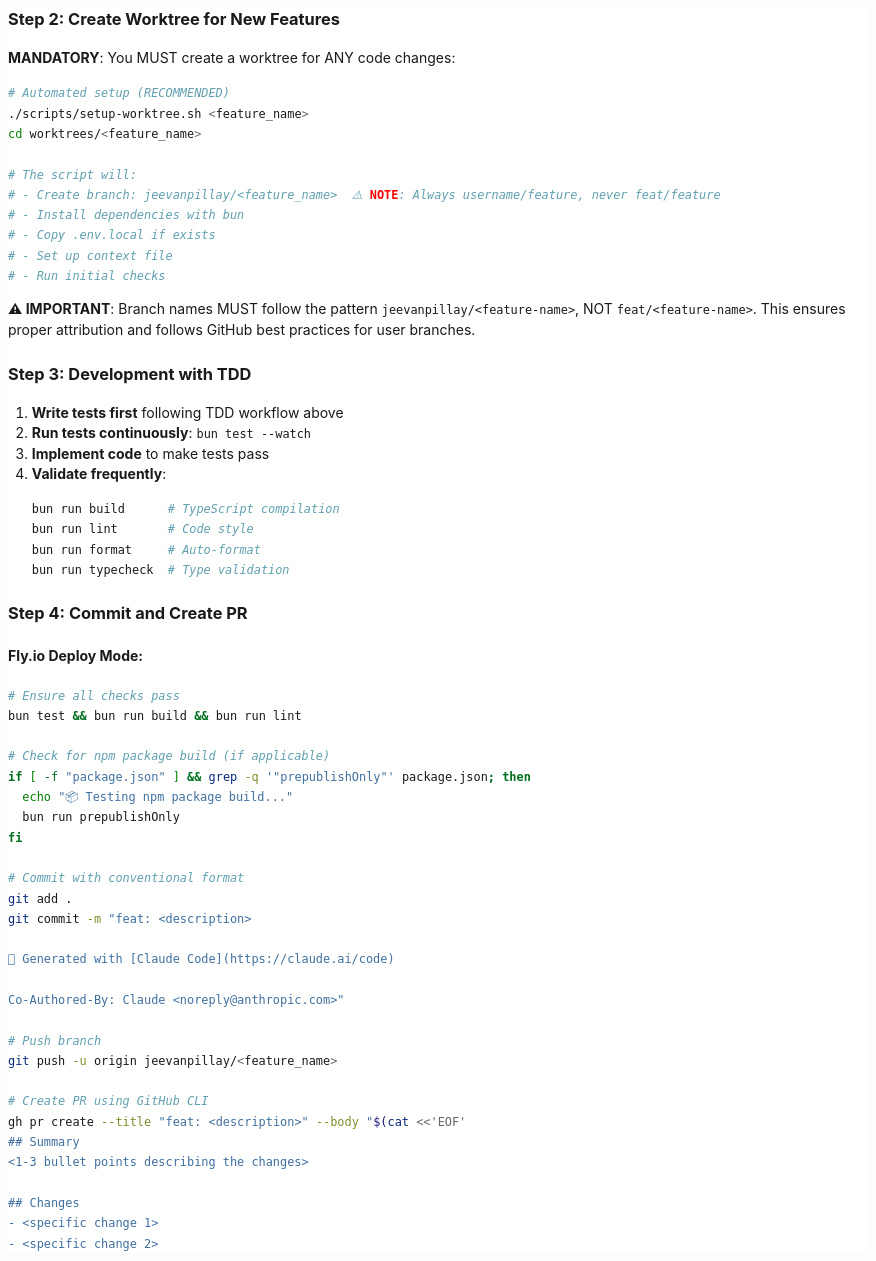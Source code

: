 ### Step 2: Create Worktree for New Features

**MANDATORY**: You MUST create a worktree for ANY code changes:
```bash
# Automated setup (RECOMMENDED)
./scripts/setup-worktree.sh <feature_name>
cd worktrees/<feature_name>

# The script will:
# - Create branch: jeevanpillay/<feature_name>  ⚠️ NOTE: Always username/feature, never feat/feature
# - Install dependencies with bun
# - Copy .env.local if exists
# - Set up context file
# - Run initial checks
```

**⚠️ IMPORTANT**: Branch names MUST follow the pattern `jeevanpillay/<feature-name>`, NOT `feat/<feature-name>`. This ensures proper attribution and follows GitHub best practices for user branches.

### Step 3: Development with TDD

1. **Write tests first** following TDD workflow above
2. **Run tests continuously**: `bun test --watch`
3. **Implement code** to make tests pass
4. **Validate frequently**:
   ```bash
   bun run build      # TypeScript compilation
   bun run lint       # Code style
   bun run format     # Auto-format
   bun run typecheck  # Type validation
   ```

### Step 4: Commit and Create PR

#### Fly.io Deploy Mode:
```bash
# Ensure all checks pass
bun test && bun run build && bun run lint

# Check for npm package build (if applicable)
if [ -f "package.json" ] && grep -q '"prepublishOnly"' package.json; then
  echo "📦 Testing npm package build..."
  bun run prepublishOnly
fi

# Commit with conventional format
git add .
git commit -m "feat: <description>

🤖 Generated with [Claude Code](https://claude.ai/code)

Co-Authored-By: Claude <noreply@anthropic.com>"

# Push branch
git push -u origin jeevanpillay/<feature_name>

# Create PR using GitHub CLI
gh pr create --title "feat: <description>" --body "$(cat <<'EOF'
## Summary
<1-3 bullet points describing the changes>

## Changes
- <specific change 1>
- <specific change 2>
```